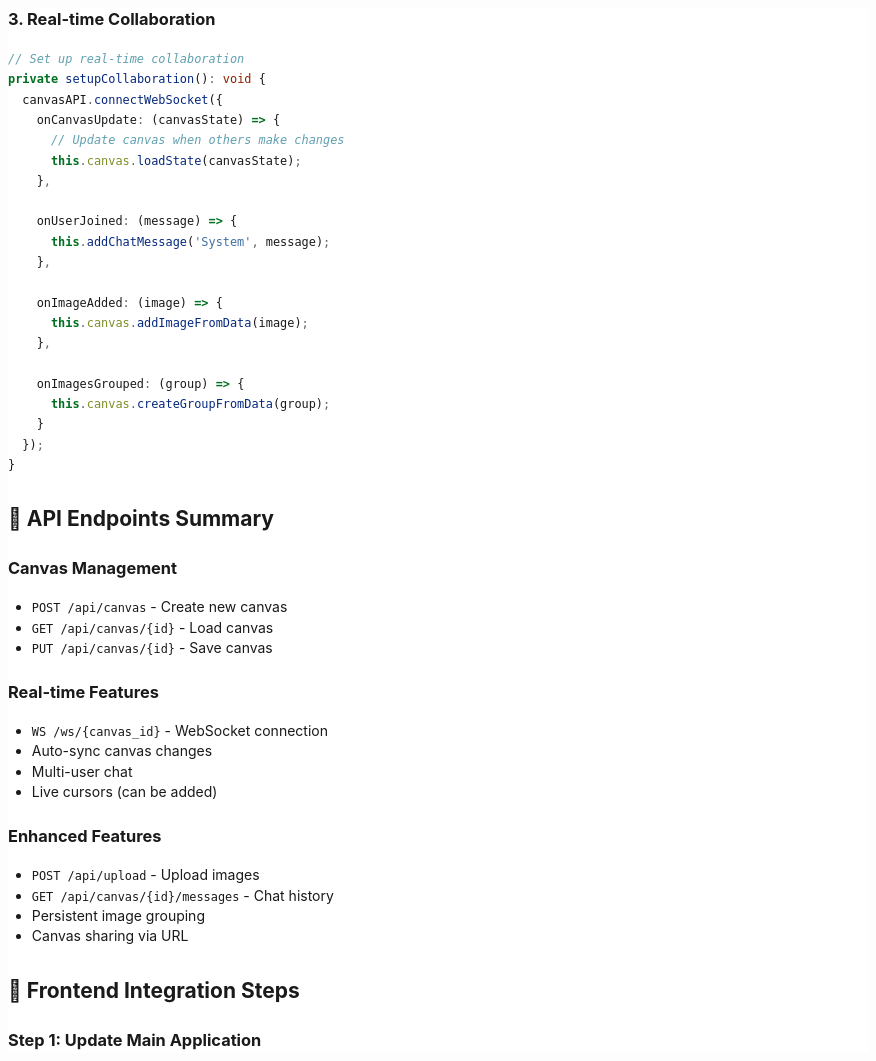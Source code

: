 ### 3. Real-time Collaboration

```typescript
// Set up real-time collaboration
private setupCollaboration(): void {
  canvasAPI.connectWebSocket({
    onCanvasUpdate: (canvasState) => {
      // Update canvas when others make changes
      this.canvas.loadState(canvasState);
    },
    
    onUserJoined: (message) => {
      this.addChatMessage('System', message);
    },
    
    onImageAdded: (image) => {
      this.canvas.addImageFromData(image);
    },
    
    onImagesGrouped: (group) => {
      this.canvas.createGroupFromData(group);
    }
  });
}
```

## 📡 API Endpoints Summary

### Canvas Management
- `POST /api/canvas` - Create new canvas
- `GET /api/canvas/{id}` - Load canvas
- `PUT /api/canvas/{id}` - Save canvas

### Real-time Features  
- `WS /ws/{canvas_id}` - WebSocket connection
- Auto-sync canvas changes
- Multi-user chat
- Live cursors (can be added)

### Enhanced Features
- `POST /api/upload` - Upload images
- `GET /api/canvas/{id}/messages` - Chat history
- Persistent image grouping
- Canvas sharing via URL

## 🎨 Frontend Integration Steps

### Step 1: Update Main Application
